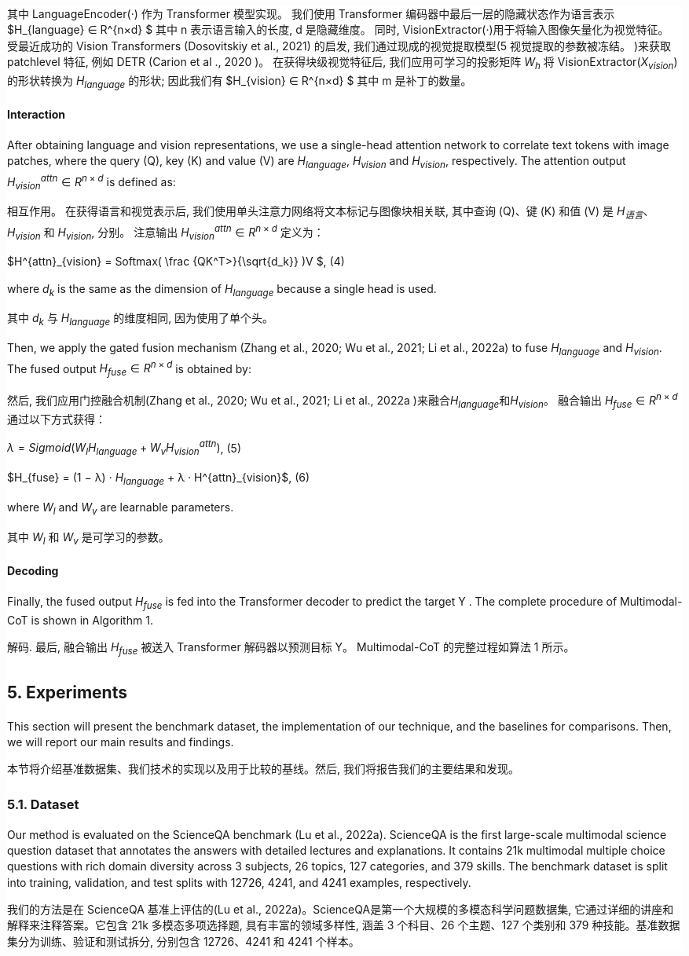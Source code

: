 其中 LanguageEncoder(·) 作为 Transformer 模型实现。 我们使用 Transformer 编码器中最后一层的隐藏状态作为语言表示 $H_{language} ∈ R^{n×d} $ 其中 n 表示语言输入的长度, d 是隐藏维度。 同时, VisionExtractor(·)用于将输入图像矢量化为视觉特征。 受最近成功的 Vision Transformers (Dosovitskiy et al., 2021) 的启发, 我们通过现成的视觉提取模型(5 视觉提取的参数被冻结。 )来获取 patchlevel 特征, 例如 DETR (Carion et al ., 2020 )。 在获得块级视觉特征后, 我们应用可学习的投影矩阵 $W_h$ 将 VisionExtractor($X_{vision}$) 的形状转换为 $H_{language}$ 的形状;  因此我们有 $H_{vision} ∈ R^{n×d} $ 其中 m 是补丁的数量。

#### Interaction
After obtaining language and vision representations, we use a single-head attention network to correlate text tokens with image patches, where the query (Q), key (K) and value (V) are $H_{language}$, $H_{vision}$ and $H_{vision}$, respectively. The attention output $H^{attn}_{vision} ∈ R^{n×d}$ is defined as:

相互作用。 在获得语言和视觉表示后, 我们使用单头注意力网络将文本标记与图像块相关联, 其中查询 (Q)、键 (K) 和值 (V) 是 $H_{语言}$、$H_{ vision}$ 和 $H_{vision}$, 分别。 注意输出 $H^{attn}_{vision} ∈ R^{n×d}$ 定义为：

$H^{attn}_{vision} = Softmax( \frac {QK^T>}{\sqrt{d_k}} )V $, (4) 

where $d_k$ is the same as the dimension of $H_{language}$ because a single head is used.

其中 $d_k$ 与 $H_{language}$ 的维度相同, 因为使用了单个头。

Then, we apply the gated fusion mechanism (Zhang et al., 2020; Wu et al., 2021; Li et al., 2022a) to fuse $H_{language}$ and $H_{vision}$. The fused output $H_{fuse} ∈ R^{n×d}$ is obtained by: 

然后, 我们应用门控融合机制(Zhang et al., 2020; Wu et al., 2021; Li et al., 2022a )来融合$H_{language}$和$H_{vision}$。 融合输出 $H_{fuse} ∈ R^{n×d}$ 通过以下方式获得：

$λ = Sigmoid(W_lH_{language} + W_vH^{attn}_{vision})$, (5)

$H_{fuse} = (1 − λ) · $H_{language}$ + λ · H^{attn}_{vision}$, (6) 

where $W_l$ and $W_v$ are learnable parameters.

其中 $W_l$ 和 $W_v$ 是可学习的参数。

#### Decoding
Finally, the fused output $H_{fuse}$ is fed into the Transformer decoder to predict the target Y . The complete procedure of Multimodal-CoT is shown in Algorithm 1.

解码. 最后, 融合输出 $H_{fuse}$ 被送入 Transformer 解码器以预测目标 Y。 Multimodal-CoT 的完整过程如算法 1 所示。

## 5. Experiments
This section will present the benchmark dataset, the implementation of our technique, and the baselines for comparisons. Then, we will report our main results and findings.

本节将介绍基准数据集、我们技术的实现以及用于比较的基线。然后, 我们将报告我们的主要结果和发现。

### 5.1. Dataset
Our method is evaluated on the ScienceQA benchmark (Lu et al., 2022a). ScienceQA is the first large-scale multimodal science question dataset that annotates the answers with detailed lectures and explanations. It contains 21k multimodal multiple choice questions with rich domain diversity across 3 subjects, 26 topics, 127 categories, and 379 skills. The benchmark dataset is split into training, validation, and test splits with 12726, 4241, and 4241 examples, respectively.

我们的方法是在 ScienceQA 基准上评估的(Lu et al., 2022a)。ScienceQA是第一个大规模的多模态科学问题数据集, 它通过详细的讲座和解释来注释答案。它包含 21k 多模态多项选择题, 具有丰富的领域多样性, 涵盖 3 个科目、26 个主题、127 个类别和 379 种技能。基准数据集分为训练、验证和测试拆分, 分别包含 12726、4241 和 4241 个样本。
